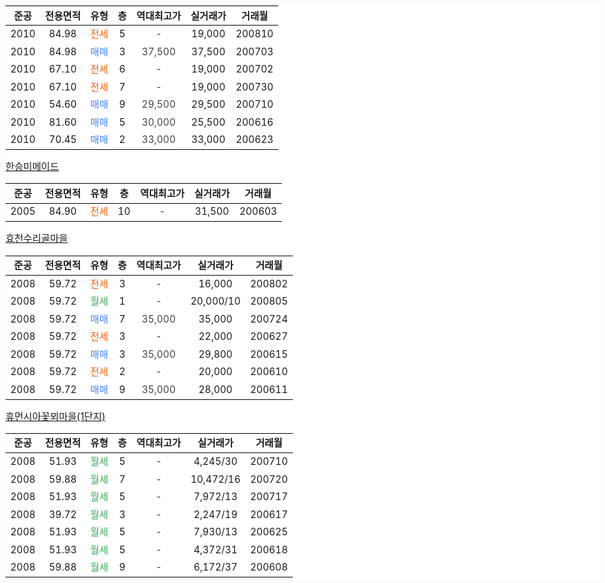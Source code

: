 |준공|전용면적|유형|층|역대최고가|실거래가|거래월|
|:---:|:---:|:---:|:---:|:---:|:---:|:---:|
|2010|84.98|<span style="color:#ff5a00">전세</span>|5|<span style="color:#444444">-</span>|19,000|200810|
|2010|84.98|<span style="color:#4285f3">매매</span>|3|<span style="color:#444444">37,500</span>|37,500|200703|
|2010|67.10|<span style="color:#ff5a00">전세</span>|6|<span style="color:#444444">-</span>|19,000|200702|
|2010|67.10|<span style="color:#ff5a00">전세</span>|7|<span style="color:#444444">-</span>|19,000|200730|
|2010|54.60|<span style="color:#4285f3">매매</span>|9|<span style="color:#444444">29,500</span>|29,500|200710|
|2010|81.60|<span style="color:#4285f3">매매</span>|5|<span style="color:#444444">30,000</span>|25,500|200616|
|2010|70.45|<span style="color:#4285f3">매매</span>|2|<span style="color:#444444">33,000</span>|33,000|200623|

[한승미메이드](https://search.naver.com/search.naver?query=%EA%B2%BD%EA%B8%B0%EB%8F%84+%ED%95%98%EB%82%A8%EC%8B%9C+%EB%8D%95%ED%92%8D%EB%8F%99+%ED%95%9C%EC%8A%B9%EB%AF%B8%EB%A9%94%EC%9D%B4%EB%93%9C)

|준공|전용면적|유형|층|역대최고가|실거래가|거래월|
|:---:|:---:|:---:|:---:|:---:|:---:|:---:|
|2005|84.90|<span style="color:#ff5a00">전세</span>|10|<span style="color:#444444">-</span>|31,500|200603|

[효천수리골마을](https://search.naver.com/search.naver?query=%EA%B2%BD%EA%B8%B0%EB%8F%84+%ED%95%98%EB%82%A8%EC%8B%9C+%EB%8D%95%ED%92%8D%EB%8F%99+%ED%9A%A8%EC%B2%9C%EC%88%98%EB%A6%AC%EA%B3%A8%EB%A7%88%EC%9D%84)

|준공|전용면적|유형|층|역대최고가|실거래가|거래월|
|:---:|:---:|:---:|:---:|:---:|:---:|:---:|
|2008|59.72|<span style="color:#ff5a00">전세</span>|3|<span style="color:#444444">-</span>|16,000|200802|
|2008|59.72|<span style="color:#34a853">월세</span>|1|<span style="color:#444444">-</span>|20,000/10|200805|
|2008|59.72|<span style="color:#4285f3">매매</span>|7|<span style="color:#444444">35,000</span>|35,000|200724|
|2008|59.72|<span style="color:#ff5a00">전세</span>|3|<span style="color:#444444">-</span>|22,000|200627|
|2008|59.72|<span style="color:#4285f3">매매</span>|3|<span style="color:#444444">35,000</span>|29,800|200615|
|2008|59.72|<span style="color:#ff5a00">전세</span>|2|<span style="color:#444444">-</span>|20,000|200610|
|2008|59.72|<span style="color:#4285f3">매매</span>|9|<span style="color:#444444">35,000</span>|28,000|200611|

[휴먼시아꽃뫼마을(1단지)](https://search.naver.com/search.naver?query=%EA%B2%BD%EA%B8%B0%EB%8F%84+%ED%95%98%EB%82%A8%EC%8B%9C+%EB%8D%95%ED%92%8D%EB%8F%99+%ED%9C%B4%EB%A8%BC%EC%8B%9C%EC%95%84%EA%BD%83%EB%AB%BC%EB%A7%88%EC%9D%84%281%EB%8B%A8%EC%A7%80%29)

|준공|전용면적|유형|층|역대최고가|실거래가|거래월|
|:---:|:---:|:---:|:---:|:---:|:---:|:---:|
|2008|51.93|<span style="color:#34a853">월세</span>|5|<span style="color:#444444">-</span>|4,245/30|200710|
|2008|59.88|<span style="color:#34a853">월세</span>|7|<span style="color:#444444">-</span>|10,472/16|200720|
|2008|51.93|<span style="color:#34a853">월세</span>|5|<span style="color:#444444">-</span>|7,972/13|200717|
|2008|39.72|<span style="color:#34a853">월세</span>|3|<span style="color:#444444">-</span>|2,247/19|200617|
|2008|51.93|<span style="color:#34a853">월세</span>|5|<span style="color:#444444">-</span>|7,930/13|200625|
|2008|51.93|<span style="color:#34a853">월세</span>|5|<span style="color:#444444">-</span>|4,372/31|200618|
|2008|59.88|<span style="color:#34a853">월세</span>|9|<span style="color:#444444">-</span>|6,172/37|200608|
